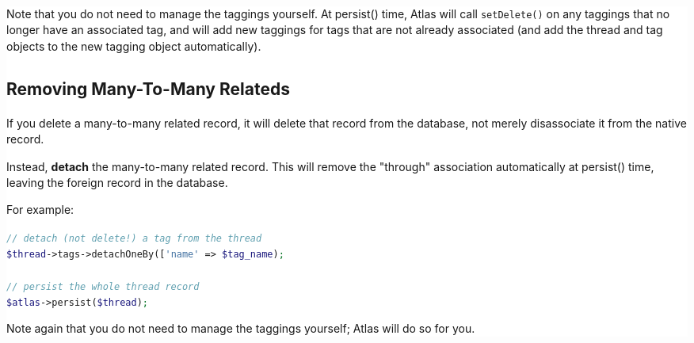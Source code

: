 Note that you do not need to manage the taggings yourself. At persist() time,
Atlas will call `setDelete()` on any taggings that no longer have an associated
tag, and will add new taggings for tags that are not already associated (and add
the thread and tag objects to the new tagging object automatically).

## Removing Many-To-Many Relateds

If you delete a many-to-many related record, it will delete that record from
the database, not merely disassociate it from the native record.

Instead, **detach** the many-to-many related record. This will remove the
"through" association automatically at persist() time, leaving the foreign
record in the database.

For example:

```php
// detach (not delete!) a tag from the thread
$thread->tags->detachOneBy(['name' => $tag_name);

// persist the whole thread record
$atlas->persist($thread);
```

Note again that you do not need to manage the taggings yourself; Atlas will
do so for you.
